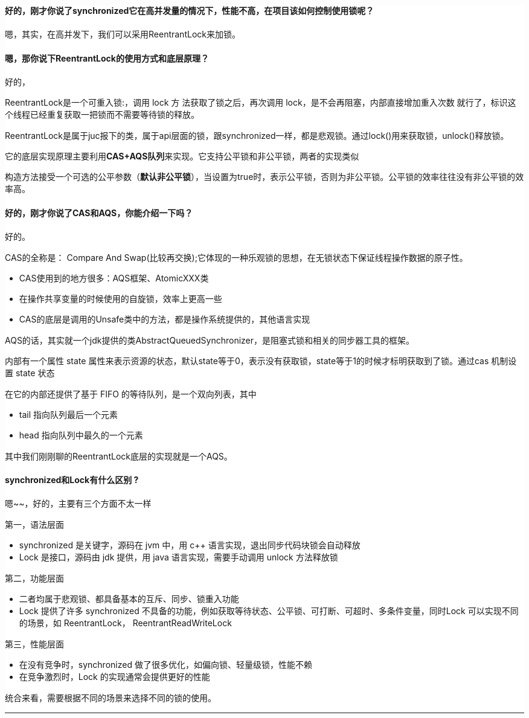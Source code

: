 #### 好的，刚才你说了synchronized它在高并发量的情况下，性能不高，在项目该如何控制使用锁呢？

嗯，其实，在高并发下，我们可以采用ReentrantLock来加锁。

#### 嗯，那你说下ReentrantLock的使用方式和底层原理？

好的，

ReentrantLock是一个可重入锁:，调用 lock 方 法获取了锁之后，再次调用 lock，是不会再阻塞，内部直接增加重入次数 就行了，标识这个线程已经重复获取一把锁而不需要等待锁的释放。

ReentrantLock是属于juc报下的类，属于api层面的锁，跟synchronized一样，都是悲观锁。通过lock()用来获取锁，unlock()释放锁。

它的底层实现原理主要利用**CAS+AQS队列**来实现。它支持公平锁和非公平锁，两者的实现类似

构造方法接受一个可选的公平参数（**默认非公平锁**），当设置为true时，表示公平锁，否则为非公平锁。公平锁的效率往往没有非公平锁的效率高。

#### 好的，刚才你说了CAS和AQS，你能介绍一下吗？

好的。

CAS的全称是： Compare And Swap(比较再交换);它体现的一种乐观锁的思想，在无锁状态下保证线程操作数据的原子性。

- CAS使用到的地方很多：AQS框架、AtomicXXX类

- 在操作共享变量的时候使用的自旋锁，效率上更高一些

- CAS的底层是调用的Unsafe类中的方法，都是操作系统提供的，其他语言实现

AQS的话，其实就一个jdk提供的类AbstractQueuedSynchronizer，是阻塞式锁和相关的同步器工具的框架。

内部有一个属性 state 属性来表示资源的状态，默认state等于0，表示没有获取锁，state等于1的时候才标明获取到了锁。通过cas 机制设置 state 状态

在它的内部还提供了基于 FIFO 的等待队列，是一个双向列表，其中

- tail 指向队列最后一个元素

- head  指向队列中最久的一个元素

其中我们刚刚聊的ReentrantLock底层的实现就是一个AQS。

#### synchronized和Lock有什么区别 ? 	

嗯~~，好的，主要有三个方面不太一样

第一，语法层面

* synchronized 是关键字，源码在 jvm 中，用 c++ 语言实现，退出同步代码块锁会自动释放
* Lock 是接口，源码由 jdk 提供，用 java 语言实现，需要手动调用 unlock 方法释放锁

第二，功能层面

* 二者均属于悲观锁、都具备基本的互斥、同步、锁重入功能
* Lock 提供了许多 synchronized 不具备的功能，例如获取等待状态、公平锁、可打断、可超时、多条件变量，同时Lock 可以实现不同的场景，如 ReentrantLock， ReentrantReadWriteLock

第三，性能层面

* 在没有竞争时，synchronized 做了很多优化，如偏向锁、轻量级锁，性能不赖
* 在竞争激烈时，Lock 的实现通常会提供更好的性能

统合来看，需要根据不同的场景来选择不同的锁的使用。

-----
